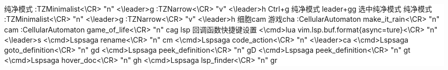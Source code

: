 <th rowspan="2">纯净模式</th>
<th>:TZMinimalist<\CR></th>
<th>"n" <\leader>g</th>
</tr>
<tr>
<td>:TZNarrow<\CR></td>
<td>"v" <\leader>h</td>
</tr>
<tr>
<th rowspan="1">Ctrl+g 纯净模式</th>
<th>leader+gg 选中纯净模式</th>
<th></th>
</tr>
<tr>
<th rowspan="2">纯净模式</th>
<th>:TZMinimalist<\CR></th>
<th>"n" <\leader>g</th>
</tr>
<tr>
<td>:TZNarrow<\CR></td>
<td>"v" <\leader>h</td>
</tr>
<tr>
<th rowspan="2">细胞cam 游戏cha</th>
<th>:CellularAutomaton make_it_rain<\CR></th>
<th>"n" cam</th>
</tr>
<tr>
<td>:CellularAutomaton game_of_life<\CR></td>
<td>"n" cag</td>
</tr>
<tr>
<th rowspan="13">lsp 回调函数快捷键设置</th>
<th><\cmd>lua vim.lsp.buf.format{async=ture}<\CR></th>
<th>"n" <\leader>s</th>
</tr>
<tr>
<td><\cmd>Lspsaga rename<\CR></td>
<td>"n" cm</td>
</tr>
<tr>
<td><\cmd>Lspsaga code_action<\CR></td>
<td>"n" <\leader>ca</td>
</tr>
<tr>
<td><\cmd>Lspsaga goto_definition<\CR></td>
<td>"n" gd</td>
</tr>
<tr>
<td><\cmd>Lspsaga peek_definition<\CR></td>
<td>"n" gD</td>
</tr>
<td><\cmd>Lspsaga peek_definition<\CR></td>
<td>"n" gt</td>
<tr>
</tr>
<tr>
<td><\cmd>Lspsaga hover_doc<\CR></td>
<td>"n" gh</td>
</tr>
<tr>
<td><\cmd>Lspsaga lsp_finder<\CR></td>
<td>"n" gr</td>
</tr>